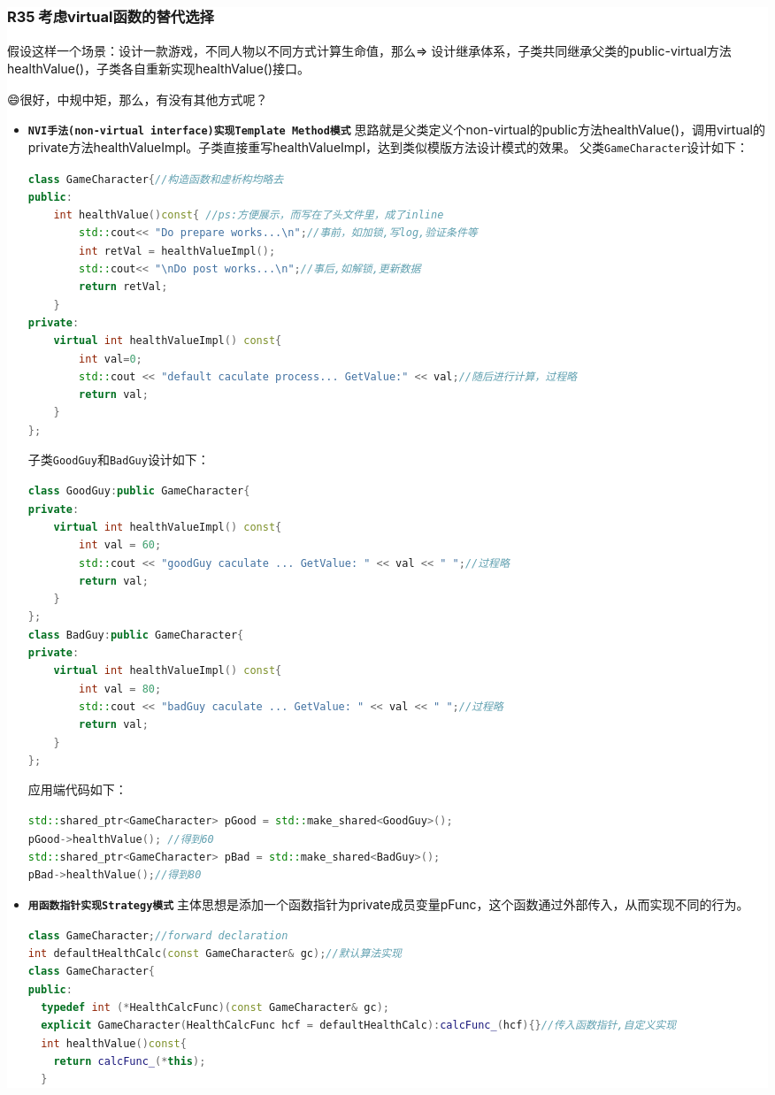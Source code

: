 ### R35 考虑virtual函数的替代选择

假设这样一个场景：设计一款游戏，不同人物以不同方式计算生命值，那么$\Longrightarrow$ 设计继承体系，子类共同继承父类的public-virtual方法healthValue()，子类各自重新实现healthValue()接口。

😄很好，中规中矩，那么，有没有其他方式呢？

- **`NVI手法(non-virtual interface)实现Template Method模式`**
  思路就是父类定义个non-virtual的public方法healthValue()，调用virtual的private方法healthValueImpl。子类直接重写healthValueImpl，达到类似模版方法设计模式的效果。
  父类`GameCharacter`设计如下：
  ```c++
  class GameCharacter{//构造函数和虚析构均略去
  public:
      int healthValue()const{ //ps:方便展示，而写在了头文件里，成了inline
          std::cout<< "Do prepare works...\n";//事前，如加锁,写log,验证条件等
          int retVal = healthValueImpl();
          std::cout<< "\nDo post works...\n";//事后,如解锁,更新数据
          return retVal;
      }
  private:
      virtual int healthValueImpl() const{
          int val=0;
          std::cout << "default caculate process... GetValue:" << val;//随后进行计算，过程略
          return val;
      }
  };
  ```
  子类`GoodGuy`和`BadGuy`设计如下：
  ```c++
  class GoodGuy:public GameCharacter{
  private:
      virtual int healthValueImpl() const{
          int val = 60;
          std::cout << "goodGuy caculate ... GetValue: " << val << " ";//过程略
          return val;
      }
  };
  class BadGuy:public GameCharacter{
  private:
      virtual int healthValueImpl() const{
          int val = 80;
          std::cout << "badGuy caculate ... GetValue: " << val << " ";//过程略
          return val;
      }
  };
  ```
  应用端代码如下：
  ```c++
  std::shared_ptr<GameCharacter> pGood = std::make_shared<GoodGuy>();
  pGood->healthValue(); //得到60
  std::shared_ptr<GameCharacter> pBad = std::make_shared<BadGuy>();
  pBad->healthValue();//得到80
  ```
- **`用函数指针实现Strategy模式`**
  主体思想是添加一个函数指针为private成员变量pFunc，这个函数通过外部传入，从而实现不同的行为。
  ```c++
  class GameCharacter;//forward declaration
  int defaultHealthCalc(const GameCharacter& gc);//默认算法实现
  class GameCharacter{
  public:
    typedef int (*HealthCalcFunc)(const GameCharacter& gc);
    explicit GameCharacter(HealthCalcFunc hcf = defaultHealthCalc):calcFunc_(hcf){}//传入函数指针,自定义实现
    int healthValue()const{
      return calcFunc_(*this);
    }
  ```